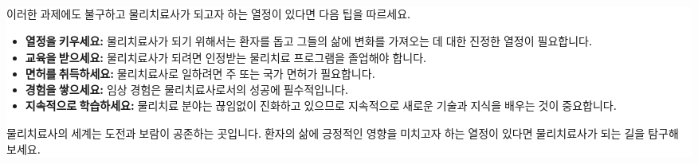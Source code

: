 

이러한 과제에도 불구하고 물리치료사가 되고자 하는 열정이 있다면 다음 팁을 따르세요.

- **열정을 키우세요:** 물리치료사가 되기 위해서는 환자를 돕고 그들의 삶에 변화를 가져오는 데 대한 진정한 열정이 필요합니다.
- **교육을 받으세요:** 물리치료사가 되려면 인정받는 물리치료 프로그램을 졸업해야 합니다.
- **면허를 취득하세요:** 물리치료사로 일하려면 주 또는 국가 면허가 필요합니다.
- **경험을 쌓으세요:** 임상 경험은 물리치료사로서의 성공에 필수적입니다.
- **지속적으로 학습하세요:** 물리치료 분야는 끊임없이 진화하고 있으므로 지속적으로 새로운 기술과 지식을 배우는 것이 중요합니다.

물리치료사의 세계는 도전과 보람이 공존하는 곳입니다. 환자의 삶에 긍정적인 영향을 미치고자 하는 열정이 있다면 물리치료사가 되는 길을 탐구해 보세요.